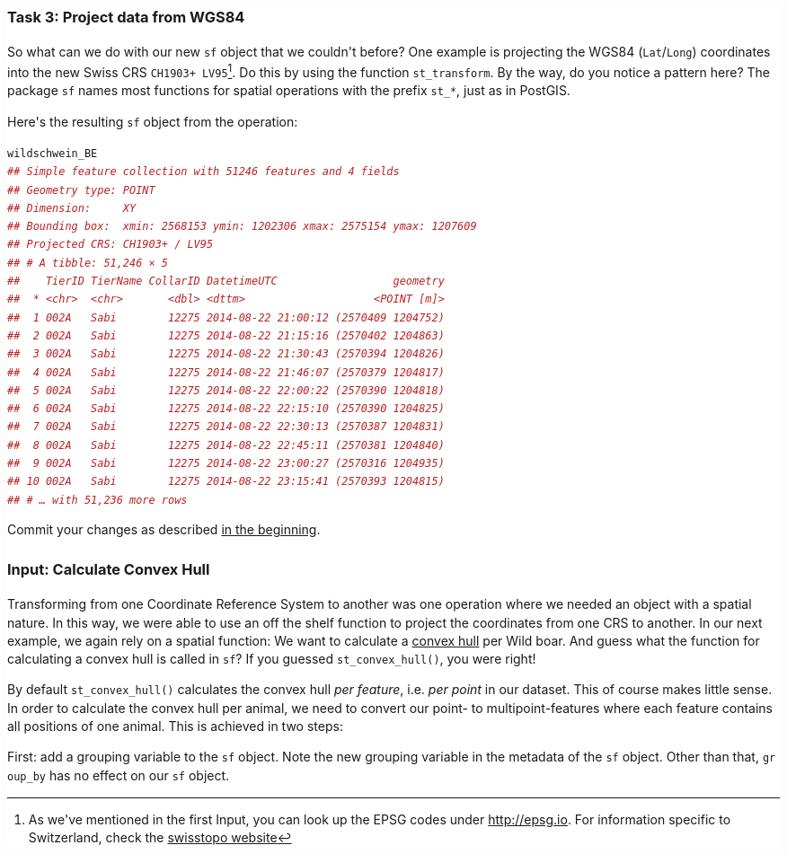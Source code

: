 
### Task 3: Project data from WGS84

So what can we do with our new `sf` object that we couldn't before? One example is projecting the WGS84 (`Lat`/`Long`) coordinates into the new Swiss CRS `CH1903+ LV95`[^50]. Do this by using the function `st_transform`. By the way, do you notice a pattern here? The package `sf` names most functions for spatial operations with the prefix `st_*`, just as in PostGIS.

[^50]: As we've mentioned in the first Input, you can look up the EPSG codes under http://epsg.io. For information specific to Switzerland, check the [swisstopo website](https://www.swisstopo.admin.ch/en/knowledge-facts/surveying-geodesy/reference-systems.html) 





Here's the resulting `sf` object from the operation:

```r
wildschwein_BE
## Simple feature collection with 51246 features and 4 fields
## Geometry type: POINT
## Dimension:     XY
## Bounding box:  xmin: 2568153 ymin: 1202306 xmax: 2575154 ymax: 1207609
## Projected CRS: CH1903+ / LV95
## # A tibble: 51,246 × 5
##    TierID TierName CollarID DatetimeUTC                  geometry
##  * <chr>  <chr>       <dbl> <dttm>                    <POINT [m]>
##  1 002A   Sabi        12275 2014-08-22 21:00:12 (2570409 1204752)
##  2 002A   Sabi        12275 2014-08-22 21:15:16 (2570402 1204863)
##  3 002A   Sabi        12275 2014-08-22 21:30:43 (2570394 1204826)
##  4 002A   Sabi        12275 2014-08-22 21:46:07 (2570379 1204817)
##  5 002A   Sabi        12275 2014-08-22 22:00:22 (2570390 1204818)
##  6 002A   Sabi        12275 2014-08-22 22:15:10 (2570390 1204825)
##  7 002A   Sabi        12275 2014-08-22 22:30:13 (2570387 1204831)
##  8 002A   Sabi        12275 2014-08-22 22:45:11 (2570381 1204840)
##  9 002A   Sabi        12275 2014-08-22 23:00:27 (2570316 1204935)
## 10 002A   Sabi        12275 2014-08-22 23:15:41 (2570393 1204815)
## # … with 51,236 more rows
```

Commit your changes as described [in the beginning](#w1-tasks-and-inputs).


### Input: Calculate Convex Hull

Transforming from one Coordinate Reference System to another was one operation where we needed an object with a spatial nature. In this way, we were able to use an off the shelf function to project the coordinates from one CRS to another. In our next example, we again rely on a spatial function: We want to calculate a [convex hull](https://en.wikipedia.org/wiki/Convex_hull) per Wild boar. And guess what the function for calculating a convex hull is called in `sf`? If you guessed `st_convex_hull()`, you were right! 

By default `st_convex_hull()` calculates the convex hull *per feature*, i.e. *per point* in our dataset. This of course makes little sense. In order to calculate the convex hull per animal, we need to convert our point- to multipoint-features where each feature contains all positions of one animal. This is achieved in two steps:

First: add a grouping variable to the `sf` object. Note the new grouping variable in the metadata of the `sf` object. Other than that, `group_by` has no effect on our `sf` object.
